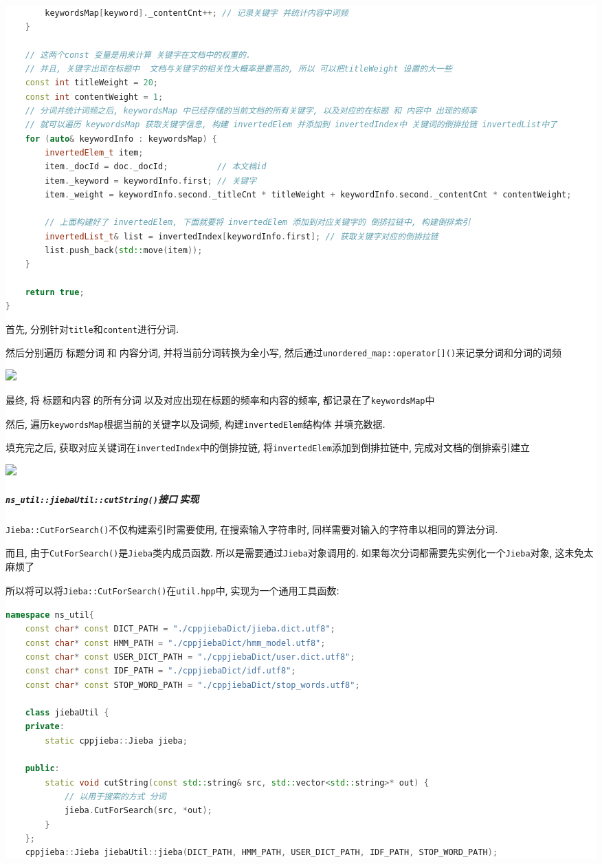 ```cpp
        keywordsMap[keyword]._contentCnt++; // 记录关键字 并统计内容中词频
    }

    // 这两个const 变量是用来计算 关键字在文档中的权重的.
    // 并且, 关键字出现在标题中  文档与关键字的相关性大概率是要高的, 所以 可以把titleWeight 设置的大一些
    const int titleWeight = 20;
    const int contentWeight = 1;
    // 分词并统计词频之后, keywordsMap 中已经存储的当前文档的所有关键字, 以及对应的在标题 和 内容中 出现的频率
    // 就可以遍历 keywordsMap 获取关键字信息, 构建 invertedElem 并添加到 invertedIndex中 关键词的倒排拉链 invertedList中了
    for (auto& keywordInfo : keywordsMap) {
        invertedElem_t item;
        item._docId = doc._docId;		   // 本文档id
        item._keyword = keywordInfo.first; // 关键字
        item._weight = keywordInfo.second._titleCnt * titleWeight + keywordInfo.second._contentCnt * contentWeight;

        // 上面构建好了 invertedElem, 下面就要将 invertedElem 添加到对应关键字的 倒排拉链中, 构建倒排索引
        invertedList_t& list = invertedIndex[keywordInfo.first]; // 获取关键字对应的倒排拉链
        list.push_back(std::move(item));
    }

    return true;
}
```

首先, 分别针对`title`和`content`进行分词. 

然后分别遍历 标题分词 和 内容分词, 并将当前分词转换为全小写, 然后通过`unordered_map::operator[]()`来记录分词和分词的词频

![](https://dxyt-july-image.oss-cn-beijing.aliyuncs.com/202308032055292.webp)

最终, 将 标题和内容 的所有分词 以及对应出现在标题的频率和内容的频率, 都记录在了`keywordsMap`中

然后, 遍历`keywordsMap`根据当前的关键字以及词频, 构建`invertedElem`结构体 并填充数据.

填充完之后, 获取对应关键词在`invertedIndex`中的倒排拉链, 将`invertedElem`添加到倒排拉链中, 完成对文档的倒排索引建立

![](https://dxyt-july-image.oss-cn-beijing.aliyuncs.com/202308032100094.webp)

##### `ns_util::jiebaUtil::cutString()`接口 实现

`Jieba::CutForSearch()`不仅构建索引时需要使用, 在搜索输入字符串时, 同样需要对输入的字符串以相同的算法分词.

而且, 由于`CutForSearch()`是`Jieba`类内成员函数. 所以是需要通过`Jieba`对象调用的. 如果每次分词都需要先实例化一个`Jieba`对象, 这未免太麻烦了

所以将可以将`Jieba::CutForSearch()`在`util.hpp`中, 实现为一个通用工具函数:

```cpp
namespace ns_util{
	const char* const DICT_PATH = "./cppjiebaDict/jieba.dict.utf8";
	const char* const HMM_PATH = "./cppjiebaDict/hmm_model.utf8";
	const char* const USER_DICT_PATH = "./cppjiebaDict/user.dict.utf8";
	const char* const IDF_PATH = "./cppjiebaDict/idf.utf8";
	const char* const STOP_WORD_PATH = "./cppjiebaDict/stop_words.utf8";

	class jiebaUtil {
	private:
		static cppjieba::Jieba jieba;

	public:
		static void cutString(const std::string& src, std::vector<std::string>* out) {
			// 以用于搜索的方式 分词
			jieba.CutForSearch(src, *out);
		}
	};
	cppjieba::Jieba jiebaUtil::jieba(DICT_PATH, HMM_PATH, USER_DICT_PATH, IDF_PATH, STOP_WORD_PATH);
```